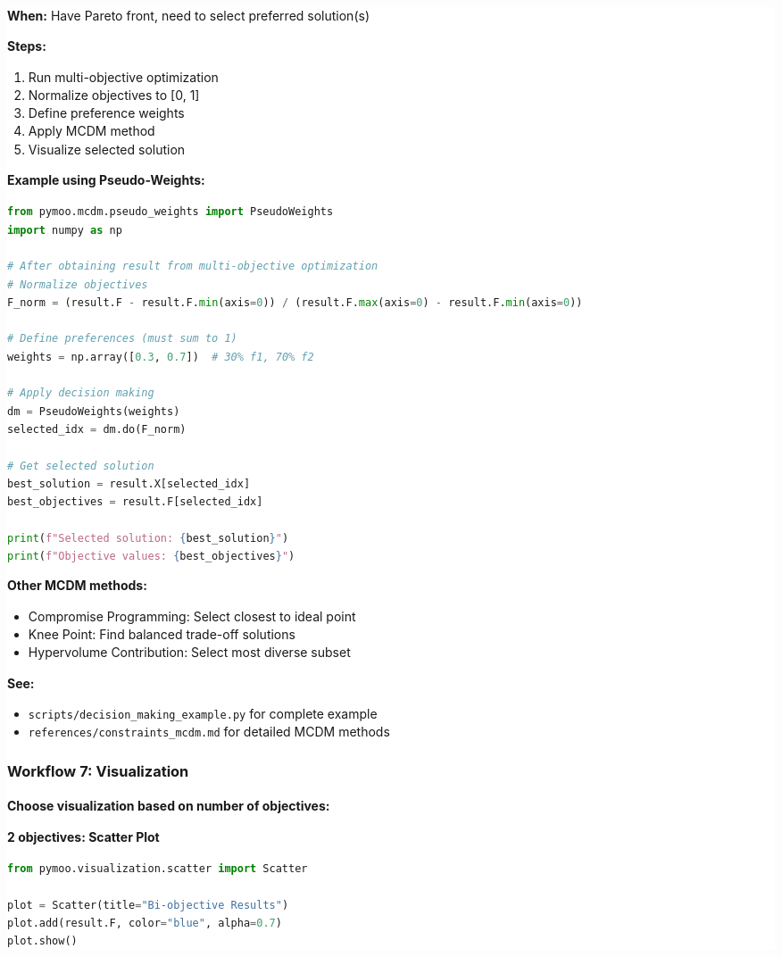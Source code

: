 **When:** Have Pareto front, need to select preferred solution(s)

**Steps:**
1. Run multi-objective optimization
2. Normalize objectives to [0, 1]
3. Define preference weights
4. Apply MCDM method
5. Visualize selected solution

**Example using Pseudo-Weights:**
```python
from pymoo.mcdm.pseudo_weights import PseudoWeights
import numpy as np

# After obtaining result from multi-objective optimization
# Normalize objectives
F_norm = (result.F - result.F.min(axis=0)) / (result.F.max(axis=0) - result.F.min(axis=0))

# Define preferences (must sum to 1)
weights = np.array([0.3, 0.7])  # 30% f1, 70% f2

# Apply decision making
dm = PseudoWeights(weights)
selected_idx = dm.do(F_norm)

# Get selected solution
best_solution = result.X[selected_idx]
best_objectives = result.F[selected_idx]

print(f"Selected solution: {best_solution}")
print(f"Objective values: {best_objectives}")
```

**Other MCDM methods:**
- Compromise Programming: Select closest to ideal point
- Knee Point: Find balanced trade-off solutions
- Hypervolume Contribution: Select most diverse subset

**See:**
- `scripts/decision_making_example.py` for complete example
- `references/constraints_mcdm.md` for detailed MCDM methods

### Workflow 7: Visualization

**Choose visualization based on number of objectives:**

**2 objectives: Scatter Plot**
```python
from pymoo.visualization.scatter import Scatter

plot = Scatter(title="Bi-objective Results")
plot.add(result.F, color="blue", alpha=0.7)
plot.show()
```
